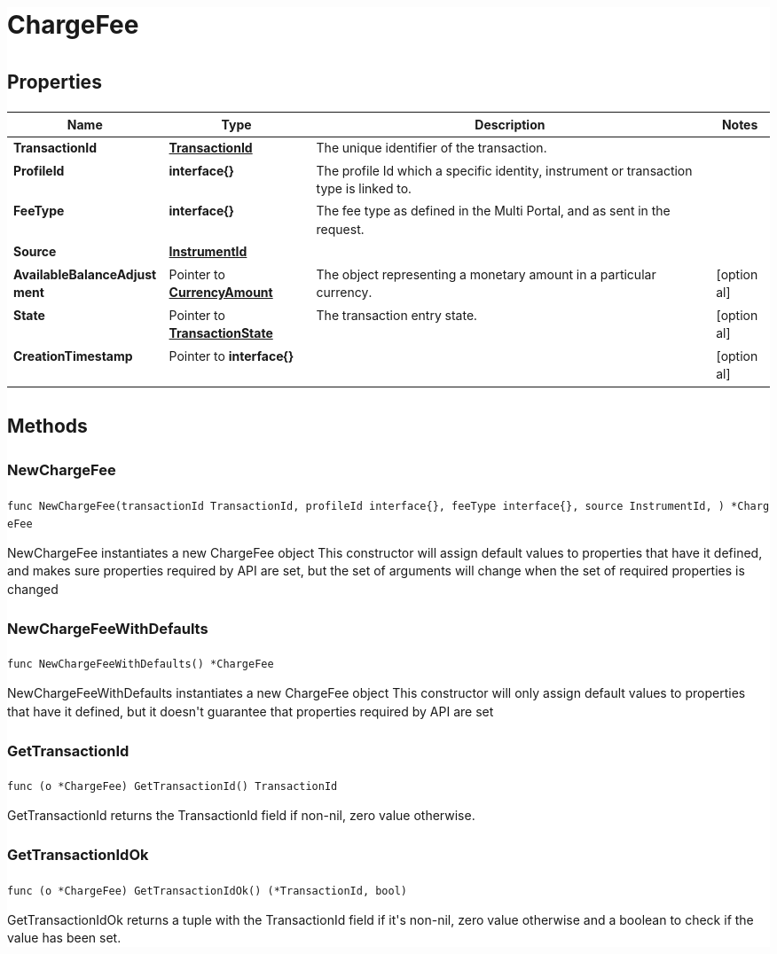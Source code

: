 # ChargeFee

## Properties

Name | Type | Description | Notes
------------ | ------------- | ------------- | -------------
**TransactionId** | [**TransactionId**](TransactionId.md) | The unique identifier of the transaction. | 
**ProfileId** | **interface{}** | The profile Id which a specific identity, instrument or transaction type is linked to. | 
**FeeType** | **interface{}** | The fee type as defined in the Multi Portal, and as sent in the request. | 
**Source** | [**InstrumentId**](InstrumentId.md) |  | 
**AvailableBalanceAdjustment** | Pointer to [**CurrencyAmount**](CurrencyAmount.md) | The object representing a monetary amount in a particular currency. | [optional] 
**State** | Pointer to [**TransactionState**](TransactionState.md) | The transaction entry state. | [optional] 
**CreationTimestamp** | Pointer to **interface{}** |  | [optional] 

## Methods

### NewChargeFee

`func NewChargeFee(transactionId TransactionId, profileId interface{}, feeType interface{}, source InstrumentId, ) *ChargeFee`

NewChargeFee instantiates a new ChargeFee object
This constructor will assign default values to properties that have it defined,
and makes sure properties required by API are set, but the set of arguments
will change when the set of required properties is changed

### NewChargeFeeWithDefaults

`func NewChargeFeeWithDefaults() *ChargeFee`

NewChargeFeeWithDefaults instantiates a new ChargeFee object
This constructor will only assign default values to properties that have it defined,
but it doesn't guarantee that properties required by API are set

### GetTransactionId

`func (o *ChargeFee) GetTransactionId() TransactionId`

GetTransactionId returns the TransactionId field if non-nil, zero value otherwise.

### GetTransactionIdOk

`func (o *ChargeFee) GetTransactionIdOk() (*TransactionId, bool)`

GetTransactionIdOk returns a tuple with the TransactionId field if it's non-nil, zero value otherwise
and a boolean to check if the value has been set.

